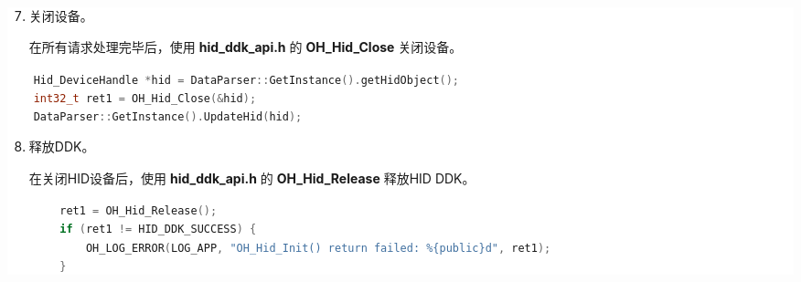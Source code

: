 
7. 关闭设备。

    在所有请求处理完毕后，使用 **hid_ddk_api.h** 的 **OH_Hid_Close** 关闭设备。

    <!-- @[driver_hid_report_step7](https://gitcode.com/openharmony/applications_app_samples/blob/master/code/DocsSample/DriverDevelopmentKit/HidDriverDemo/entry/src/main/cpp/hello.cpp) -->

``` C++
    Hid_DeviceHandle *hid = DataParser::GetInstance().getHidObject();
    int32_t ret1 = OH_Hid_Close(&hid);
    DataParser::GetInstance().UpdateHid(hid);
```


8. 释放DDK。

    在关闭HID设备后，使用 **hid_ddk_api.h** 的 **OH_Hid_Release** 释放HID DDK。

    <!-- @[driver_hid_report_step8](https://gitcode.com/openharmony/applications_app_samples/blob/master/code/DocsSample/DriverDevelopmentKit/HidDriverDemo/entry/src/main/cpp/hello.cpp) -->

``` C++
        ret1 = OH_Hid_Release();
        if (ret1 != HID_DDK_SUCCESS) {
            OH_LOG_ERROR(LOG_APP, "OH_Hid_Init() return failed: %{public}d", ret1);
        }
```

